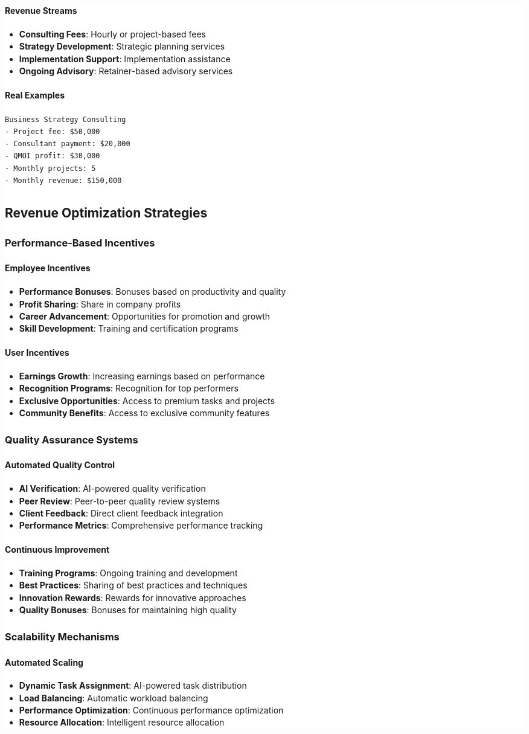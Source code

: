 #### Revenue Streams
- **Consulting Fees**: Hourly or project-based fees
- **Strategy Development**: Strategic planning services
- **Implementation Support**: Implementation assistance
- **Ongoing Advisory**: Retainer-based advisory services

#### Real Examples
```
Business Strategy Consulting
- Project fee: $50,000
- Consultant payment: $20,000
- QMOI profit: $30,000
- Monthly projects: 5
- Monthly revenue: $150,000
```

## Revenue Optimization Strategies

### Performance-Based Incentives

#### Employee Incentives
- **Performance Bonuses**: Bonuses based on productivity and quality
- **Profit Sharing**: Share in company profits
- **Career Advancement**: Opportunities for promotion and growth
- **Skill Development**: Training and certification programs

#### User Incentives
- **Earnings Growth**: Increasing earnings based on performance
- **Recognition Programs**: Recognition for top performers
- **Exclusive Opportunities**: Access to premium tasks and projects
- **Community Benefits**: Access to exclusive community features

### Quality Assurance Systems

#### Automated Quality Control
- **AI Verification**: AI-powered quality verification
- **Peer Review**: Peer-to-peer quality review systems
- **Client Feedback**: Direct client feedback integration
- **Performance Metrics**: Comprehensive performance tracking

#### Continuous Improvement
- **Training Programs**: Ongoing training and development
- **Best Practices**: Sharing of best practices and techniques
- **Innovation Rewards**: Rewards for innovative approaches
- **Quality Bonuses**: Bonuses for maintaining high quality

### Scalability Mechanisms

#### Automated Scaling
- **Dynamic Task Assignment**: AI-powered task distribution
- **Load Balancing**: Automatic workload balancing
- **Performance Optimization**: Continuous performance optimization
- **Resource Allocation**: Intelligent resource allocation
